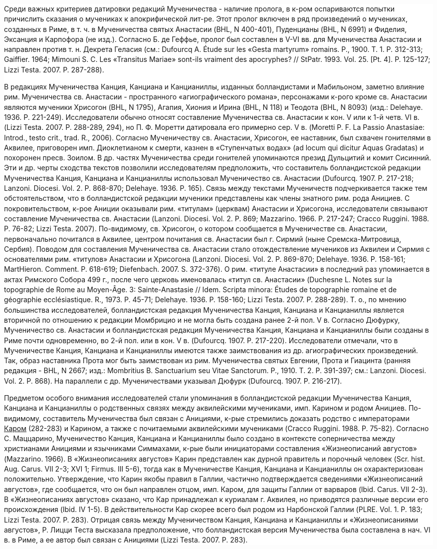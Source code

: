 Среди важных критериев датировки редакций Мученичества - наличие пролога, в к-ром оспариваются попытки причислить сказания о мучениках к апокрифической лит-ре. Этот пролог включен в ряд произведений о мучениках, созданных в Риме, в т. ч. в Мученичества святых Анастасии (BHL, N 400-401), Пуденцианы (BHL, N 6991) и Фиделия, Эксанция и Карпофора (не изд.). Согласно Б. де Геффье, пролог был составлен в V-VI вв. для Мученичества Анастасии и направлен против т. н. Декрета Геласия (см.: Dufourcq A. Étude sur les «Gesta martyrum» romains. P., 1900. T. 1. P. 312-313; Gaiffier. 1964; Mimouni S. C. Les «Transitus Mariae» sont-ils vraiment des apocryphes? // StPatr. 1993. Vol. 25. [Pt. 4]. P. 125-127; Lizzi Testa. 2007. P. 287-288).

В редакциях Мученичества Канция, Канциана и Канцианиллы, изданных болландистами и Мабильоном, заметно влияние рим. Мученичества св. Анастасии - пространного «агиографического романа», персонажами к-рого кроме св. Анастасии являются мученики Хрисогон (BHL, N 1795), Агапия, Хиония и Ирина (BHL, N 118) и Теодота (BHL, N 8093) (изд.: Delehaye. 1936. P. 221-249). Исследователи обычно относят составление Мученичества св. Анастасии к кон. V или к 1-й четв. VI в. (Lizzi Testa. 2007. P. 288-289, 294), но П. Ф. Моретти датировала его примерно сер. V в. (Moretti P. F. La Passio Anastasiae: Introd., testo crit., trad. R., 2006). Согласно Мученичеству св. Анастасии, Хрисогон, ее наставник, был схвачен гонителями в Аквилее, приговорен имп. Диоклетианом к смерти, казнен в «Ступенчатых водах» (ad locum qui dicitur Aquas Gradatas) и похоронен пресв. Зоилом. В др. частях Мученичества среди гонителей упоминаются презид Дульцитий и комит Сисинний. Эти и др. черты сходства текстов позволили исследователям предположить, что составитель болландистской редакции Мученичества Канция, Канциана и Канцианиллы использовал Мученичество св. Анастасии (Dufourcq. 1907. P. 217-218; Lanzoni. Diocesi. Vol. 2. P. 868-870; Delehaye. 1936. P. 165). Связь между текстами Мученичеств подчеркивается также тем обстоятельством, что в болландистской редакции мученики представлены как члены знатного рим. рода Анициев. С покровительством, к-рое Аниции оказывали рим. «титулам» (церквам) Анастасии и Хрисогона, исследователи связывают составление Мученичества св. Анастасии (Lanzoni. Diocesi. Vol. 2. P. 869; Mazzarino. 1966. P. 217-247; Cracco Ruggini. 1988. P. 76-82; Lizzi Testa. 2007). По-видимому, св. Хрисогон, о котором сообщается в Мученичестве св. Анастасии, первоначально почитался в Аквилее, центром почитания св. Анастасии был г. Сирмий (ныне Сремска-Митровица, Сербия). Поводом для составления Мученичества св. Анастасии стало отождествление мучеников из Аквилеи и Сирмия с основателями рим. «титулов» Анастасии и Хрисогона (Lanzoni. Diocesi. Vol. 2. P. 869-870; Delehaye. 1936. P. 158-161; MartHieron. Comment. P. 618-619; Diefenbach. 2007. S. 372-376). О рим. «титуле Анастасии» в последний раз упоминается в актах Римского Собора 499 г., после чего церковь именовалась «титул св. Анастасии» (Duchesne L. Notes sur la topographie de Rome au Moyen-Âge. 3: Sainte-Anastasie // Idem. Scripta minora: Études de topographie romaine et de géographie ecclésiastique. R., 1973. P. 45-71; Delehaye. 1936. P. 158-160; Lizzi Testa. 2007. P. 288-289). Т. о., по мнению большинства исследователей, болландистская редакция Мученичества Канция, Канциана и Канцианиллы является вторичной по отношению к редакции Момбрицио и не могла быть создана ранее 2-й пол. V в. Согласно Дюфурку, Мученичество св. Анастасии и болландистская редакция Мученичества Канция, Канциана и Канцианиллы были созданы в Риме почти одновременно, во 2-й пол. или в кон. V в. (Dufourcq. 1907. P. 217-220). Исследователи отмечали, что в Мученичестве Канция, Канциана и Канцианиллы имеются также заимствования из др. агиографических произведений. Так, образ наставника Прота мог быть заимствован из рим. Мученичества святых Евгении, Прота и Гиацинта (ранняя редакция - BHL, N 2667; изд.: Mombritius B. Sanctuarium seu Vitae Sanctorum. P., 1910. T. 2. P. 391-397; см.: Lanzoni. Diocesi. Vol. 2. P. 868). На параллели с др. Мученичествами указывал Дюфурк (Dufourcq. 1907. P. 216-217).

Предметом особого внимания исследователей стали упоминания в болландистской редакции Мученичества Канция, Канциана и Канцианиллы о родственных связях между аквилейскими мучениками, имп. Карином и родом Анициев. По-видимому, составитель Мученичества был связан с Анициями, к-рые стремились доказать родство с императорами [Каром](https://pravenc.ru/text/Каром.html) (282-283) и Карином, а также с почитаемыми аквилейскими мучениками (Cracco Ruggini. 1988. P. 75-82). Согласно С. Маццарино, Мученичество Канция, Канциана и Канцианиллы было создано в контексте соперничества между христианами Анициями и язычниками Симмахами, к-рые были инициаторами составления «Жизнеописаний августов» (Mazzarino. 1966). В «Жизнеописаниях августов» Карин представлен как дурной правитель и порочный человек (Scr. hist. Aug. Carus. VII 2-3; XVI 1; Firmus. III 5-6), тогда как в Мученичестве Канция, Канциана и Канцианиллы он охарактеризован положительно. Утверждение, что Карин якобы правил в Галлии, частично подтверждается сведениями «Жизнеописаний августов», где сообщается, что он был направлен отцом, имп. Каром, для защиты Галлии от варваров (Ibid. Carus. VII 2-3). В «Жизнеописаниях августов» сказано, что Кар принадлежал к куриалам г. Аквилея, но приводятся различные версии его происхождения (Ibid. IV 1-5). В действительности Кар скорее всего был родом из Нарбонской Галлии (PLRE. Vol. 1. P. 183; Lizzi Testa. 2007. P. 283). Отрицая связь между Мученичеством Канция, Канциана и Канцианиллы и «Жизнеописаниями августов», Р. Лицци Теста высказала предположение, что болландистская версия Мученичества была составлена в нач. VI в. в Риме, а ее автор был связан с Анициями (Lizzi Testa. 2007. P. 283).
